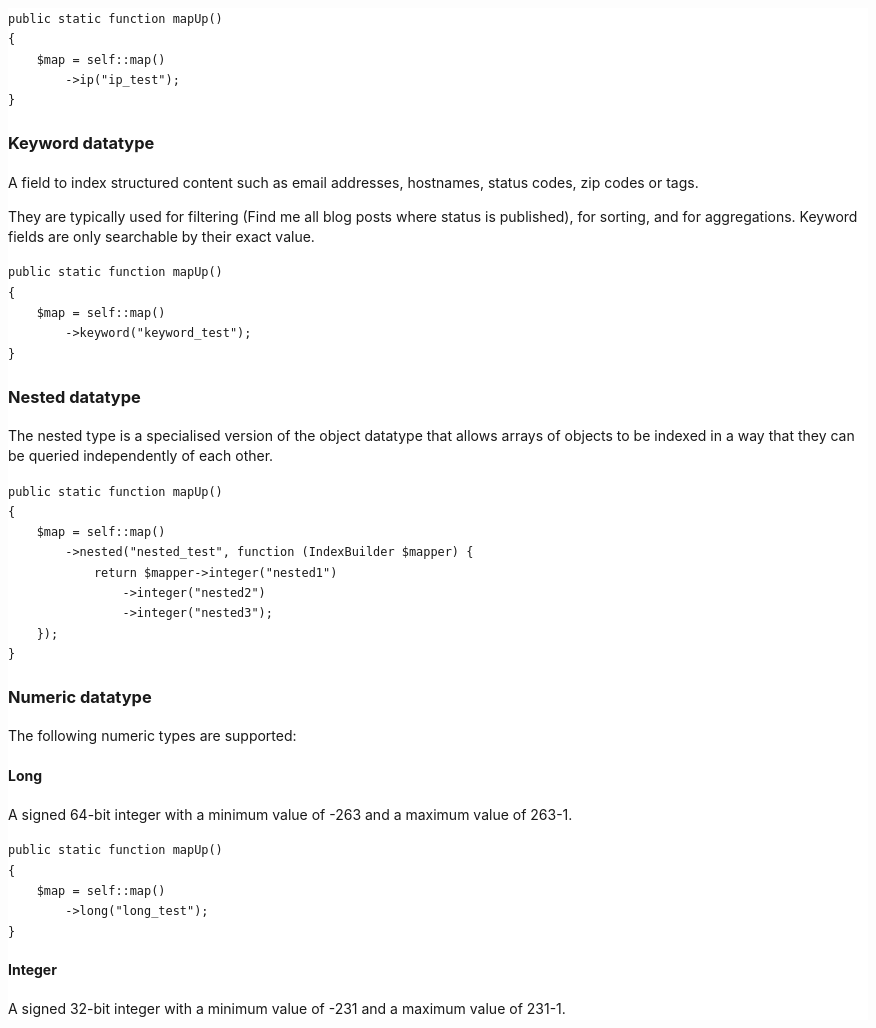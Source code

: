     public static function mapUp()
    {
        $map = self::map()
            ->ip("ip_test");
    }
    
<a name="keyword-datatype"></a>
### Keyword datatype
A field to index structured content such as email addresses, hostnames, status codes, zip codes or tags.

They are typically used for filtering (Find me all blog posts where status is published), for sorting, and for aggregations. Keyword fields are only searchable by their exact value.

    public static function mapUp()
    {
        $map = self::map()
            ->keyword("keyword_test");
    }
    
<a name="nested-datatype"></a>
### Nested datatype
The nested type is a specialised version of the object datatype that allows arrays of objects to be indexed in a way that they can be queried independently of each other.

    public static function mapUp()
    {
        $map = self::map()
            ->nested("nested_test", function (IndexBuilder $mapper) {
                return $mapper->integer("nested1")
                    ->integer("nested2")
                    ->integer("nested3");
        });
    }
    
<a name="numeric-datatype"></a>
### Numeric datatype
The following numeric types are supported:

<a name="long"></a>
#### Long
A signed 64-bit integer with a minimum value of -263 and a maximum value of 263-1.

    public static function mapUp()
    {
        $map = self::map()
            ->long("long_test");
    }
    
<a name="integer"></a>
#### Integer
A signed 32-bit integer with a minimum value of -231 and a maximum value of 231-1.
